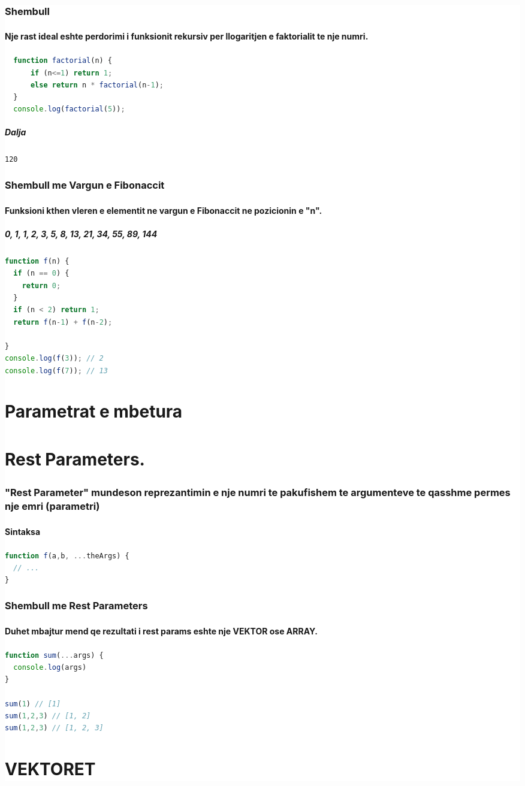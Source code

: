 ### Shembull
#### Nje rast ideal eshte perdorimi i funksionit rekursiv per llogaritjen e faktorialit te nje numri.

```js
  function factorial(n) {
      if (n<=1) return 1;
      else return n * factorial(n-1);
  } 
  console.log(factorial(5));
```
##### Dalja
```console
120
```
### Shembull me Vargun e Fibonaccit
#### Funksioni kthen vleren e elementit ne vargun e Fibonaccit ne pozicionin e "n".
##### 0, 1, 1, 2, 3, 5, 8, 13, 21, 34, 55, 89, 144

```js
function f(n) {
  if (n == 0) {
    return 0;
  }
  if (n < 2) return 1;
  return f(n-1) + f(n-2);

}
console.log(f(3)); // 2
console.log(f(7)); // 13
```
# Parametrat e mbetura
# Rest Parameters.
### "Rest Parameter" mundeson reprezantimin e nje numri te pakufishem te argumenteve te qasshme permes nje emri (parametri)

#### Sintaksa
```js
function f(a,b, ...theArgs) {
  // ...
}
```
### Shembull me Rest Parameters
#### Duhet mbajtur mend qe rezultati i rest params eshte nje __VEKTOR__ ose __ARRAY__.
```js
function sum(...args) {
  console.log(args)
}

sum(1) // [1]
sum(1,2,3) // [1, 2]
sum(1,2,3) // [1, 2, 3]
```
# VEKTORET